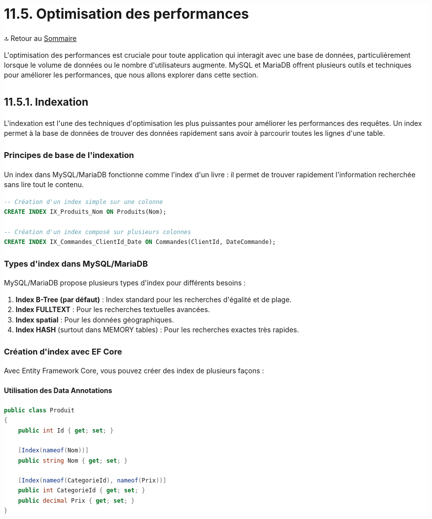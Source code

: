# 11.5. Optimisation des performances

🔝 Retour au [Sommaire](/SOMMAIRE.md)

L'optimisation des performances est cruciale pour toute application qui interagit avec une base de données, particulièrement lorsque le volume de données ou le nombre d'utilisateurs augmente. MySQL et MariaDB offrent plusieurs outils et techniques pour améliorer les performances, que nous allons explorer dans cette section.

## 11.5.1. Indexation

L'indexation est l'une des techniques d'optimisation les plus puissantes pour améliorer les performances des requêtes. Un index permet à la base de données de trouver des données rapidement sans avoir à parcourir toutes les lignes d'une table.

### Principes de base de l'indexation

Un index dans MySQL/MariaDB fonctionne comme l'index d'un livre : il permet de trouver rapidement l'information recherchée sans lire tout le contenu.

```sql
-- Création d'un index simple sur une colonne
CREATE INDEX IX_Produits_Nom ON Produits(Nom);

-- Création d'un index composé sur plusieurs colonnes
CREATE INDEX IX_Commandes_ClientId_Date ON Commandes(ClientId, DateCommande);
```

### Types d'index dans MySQL/MariaDB

MySQL/MariaDB propose plusieurs types d'index pour différents besoins :

1. **Index B-Tree (par défaut)** : Index standard pour les recherches d'égalité et de plage.
2. **Index FULLTEXT** : Pour les recherches textuelles avancées.
3. **Index spatial** : Pour les données géographiques.
4. **Index HASH** (surtout dans MEMORY tables) : Pour les recherches exactes très rapides.

### Création d'index avec EF Core

Avec Entity Framework Core, vous pouvez créer des index de plusieurs façons :

#### Utilisation des Data Annotations

```csharp
public class Produit
{
    public int Id { get; set; }

    [Index(nameof(Nom))]
    public string Nom { get; set; }

    [Index(nameof(CategorieId), nameof(Prix))]
    public int CategorieId { get; set; }
    public decimal Prix { get; set; }
}
```
